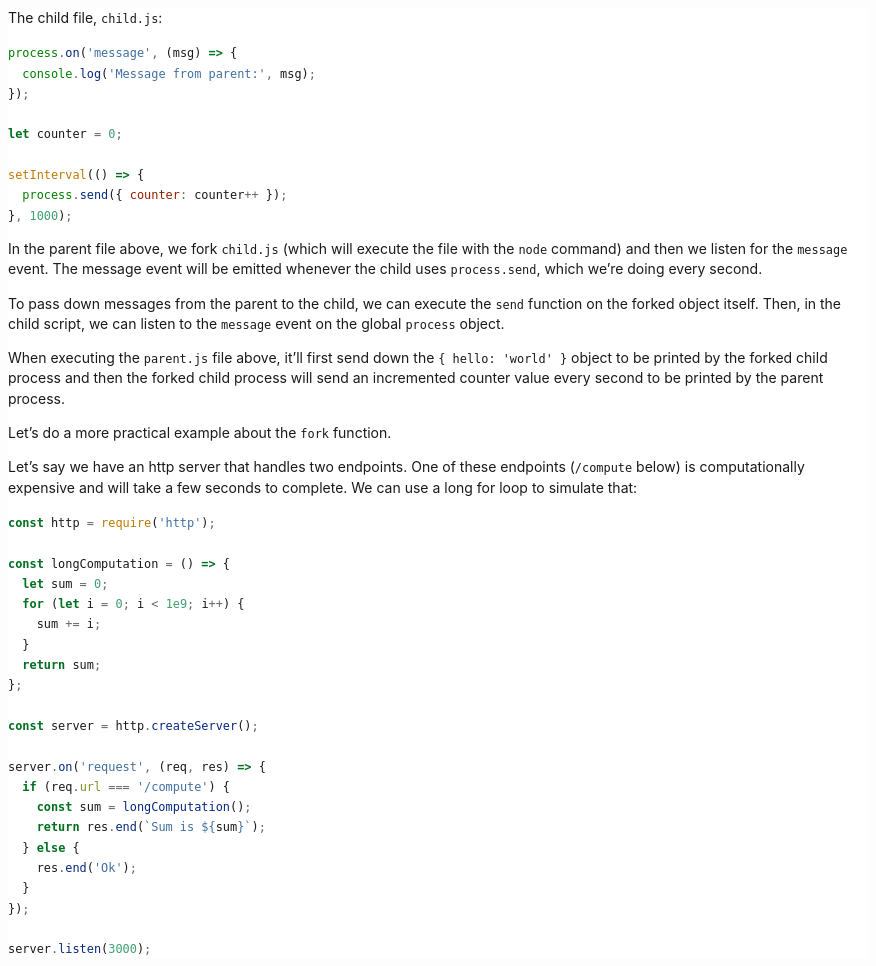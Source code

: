 The child file, `child.js`:

```javascript
process.on('message', (msg) => {
  console.log('Message from parent:', msg);
});

let counter = 0;

setInterval(() => {
  process.send({ counter: counter++ });
}, 1000);
```

In the parent file above, we fork `child.js` (which will execute the file with the `node` command) and then we listen for the `message` event. The message event will be emitted whenever the child uses `process.send`, which we’re doing every second.

To pass down messages from the parent to the child, we can execute the `send` function on the forked object itself. Then, in the child script, we can listen to the `message` event on the global `process` object.

When executing the `parent.js` file above, it’ll first send down the `{ hello: 'world' }` object to be printed by the forked child process and then the forked child process will send an incremented counter value every second to be printed by the parent process.

Let’s do a more practical example about the `fork` function.

Let’s say we have an http server that handles two endpoints. One of these endpoints (`/compute` below) is computationally expensive and will take a few seconds to complete. We can use a long for loop to simulate that:

```javascript
const http = require('http');

const longComputation = () => {
  let sum = 0;
  for (let i = 0; i < 1e9; i++) {
    sum += i;
  }
  return sum;
};

const server = http.createServer();

server.on('request', (req, res) => {
  if (req.url === '/compute') {
    const sum = longComputation();
    return res.end(`Sum is ${sum}`);
  } else {
    res.end('Ok');
  }
});

server.listen(3000);
```
